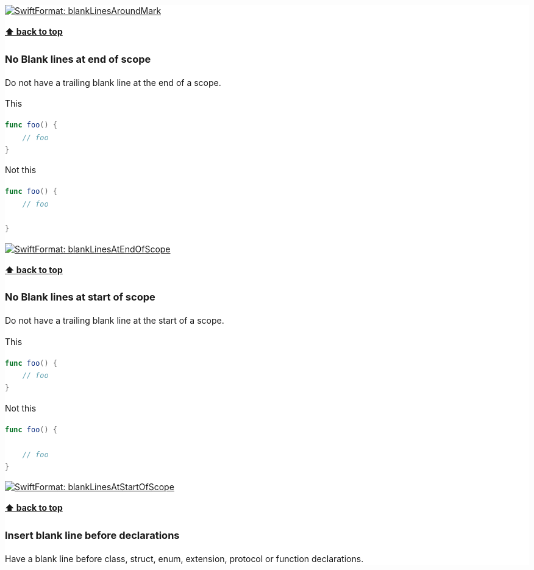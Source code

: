 [![SwiftFormat: blankLinesAroundMark](https://img.shields.io/badge/SwiftFormat-blankLinesAroundMark-7B0051.svg)](https://github.com/nicklockwood/SwiftFormat/blob/master/Rules.md#blankLinesAroundMark)

**[⬆ back to top](#style-guide)**

### No Blank lines at end of scope
Do not have a trailing blank line at the end of a scope.

This
```swift
func foo() {
    // foo
}
```

Not this
```swift
func foo() {
    // foo

}
```

[![SwiftFormat: blankLinesAtEndOfScope](https://img.shields.io/badge/SwiftFormat-blankLinesAtEndOfScope-7B0051.svg)](https://github.com/nicklockwood/SwiftFormat/blob/master/Rules.md#blankLinesAtEndOfScope)

**[⬆ back to top](#style-guide)**

### No Blank lines at start of scope
Do not have a trailing blank line at the start of a scope.

This
```swift
func foo() {
    // foo
}
```

Not this
```swift
func foo() {

    // foo
}
```

[![SwiftFormat: blankLinesAtStartOfScope](https://img.shields.io/badge/SwiftFormat-blankLinesAtStartOfScope-7B0051.svg)](https://github.com/nicklockwood/SwiftFormat/blob/master/Rules.md#blankLinesAtStartOfScope)

**[⬆ back to top](#style-guide)**

### Insert blank line before declarations
Have a blank line before class, struct, enum, extension, protocol or function declarations.
